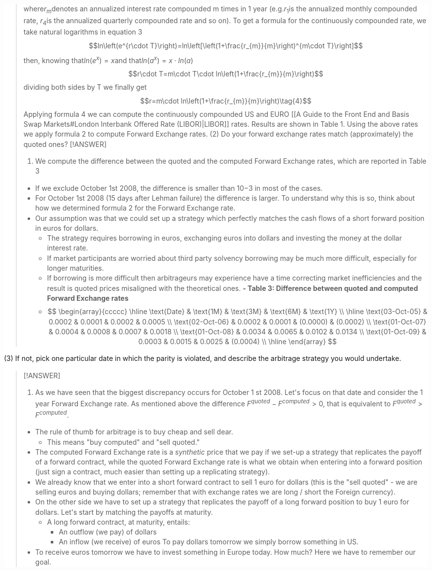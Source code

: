 > where$r_m$denotes an annualized interest rate compounded m times in 1 year (e.g.$r_1$is the annualized monthly compounded rate,  $r_4$is the annualized quarterly compounded rate and so on). To get a formula for the continuously compounded rate,  we take natural logarithms in equation 3$$ln\left(e^{r\cdot T}\right)=ln\left[\left(1+\frac{r_{m}}{m}\right)^{m\cdot T}\right]$$then,  knowing that$ln(e^{x})=x$and that$ln(a^{x})=x\cdot ln(a)$$$r\cdot T=m\cdot T\cdot ln\left(1+\frac{r_{m}}{m}\right)$$dividing both sides by T we finally get$$r=m\cdot ln\left(1+\frac{r_{m}}{m}\right)\tag{4}$$Applying formula 4 we can compute the continuously compounded US and EURO [[A Guide to the Front End and Basis Swap Markets#London Interbank Offered Rate (LIBOR)|LIBOR]] rates. Results are shown in Table 1. Using the above rates we apply formula 2 to compute Forward Exchange rates.
(2) Do your forward exchange rates match (approximately) the quoted ones?
> [!ANSWER]
> 1. We compute the difference between the quoted and the computed Forward Exchange rates,  which are reported in Table 3
> - If we exclude October 1st 2008,  the difference is smaller than 10−3 in most of the cases.
> - For October 1st 2008 (15 days after Lehman failure) the difference is larger. To understand why this is so,  think about how we determined formula 2 for the Forward Exchange rate.
> - Our assumption was that we could set up a strategy which perfectly matches the cash flows of a short forward position in euros for dollars.
> 	- The strategy requires borrowing in euros,  exchanging euros into dollars and investing the money at the dollar interest rate.
> 	- If market participants are worried about third party solvency borrowing may be much more difficult,  especially for longer maturities.
> 	- If borrowing is more difficult then arbitrageurs may experience have a time correcting market inefficiencies and the result is quoted prices misaligned with the theoretical ones.
> 	**- Table 3: Difference between quoted and computed Forward Exchange rates**
> 	- $$
> \begin{array}{ccccc}
> \hline
> \text{Date} & \text{1M} & \text{3M} & \text{6M} & \text{1Y} \\
> \hline
> \text{03-Oct-05} & 0.0002 & 0.0001 & 0.0002 & 0.0005 \\
> \text{02-Oct-06} & 0.0002 & 0.0001 & (0.0000) & (0.0002) \\
> \text{01-Oct-07} & 0.0004 & 0.0008 & 0.0007 & 0.0018 \\
> \text{01-Oct-08} & 0.0034 & 0.0065 & 0.0102 & 0.0134 \\
> \text{01-Oct-09} & 0.0003 & 0.0015 & 0.0025 & (0.0004) \\
> \hline
> \end{array}
> $$

(3) If not,  pick one particular date in which the parity is violated,  and describe the arbitrage strategy you would undertake.

> [!ANSWER]
> 1. As we have seen that the biggest discrepancy occurs for October 1 st 2008.
> Let's focus on that date and consider the 1 year Forward Exchange rate. As mentioned above the difference $F^{quoted} − F^{computed}>0$,  that is equivalent to $F^{quoted} > F^{computed}$.
> - The rule of thumb for arbitrage is to buy cheap and sell dear.
> 	- This means "buy computed" and "sell quoted."
> - The computed Forward Exchange rate is a *synthetic* price that we pay if we set-up a strategy that replicates the payoff of a forward contract,  while the quoted Forward Exchange rate is what we obtain when entering into a forward position (just sign a contract,  much easier than setting up a replicating strategy).
> - We already know that we enter into a short forward contract to sell 1 euro for dollars (this is the "sell quoted" - we are selling euros and buying dollars; remember that with exchange rates we are long / short the Foreign currency).
> - On the other side we have to set up a strategy that replicates the payoff of a long forward position to buy 1 euro for dollars.
> Let's start by matching the payoffs at maturity.
> 	- A long forward contract,  at maturity,  entails:
> 		- An outflow (we pay) of dollars
> 		- An inflow (we receive) of euros To pay dollars tomorrow we simply borrow something in US.
> - To receive euros tomorrow we have to invest something in Europe today. How much? Here we have to remember our goal.